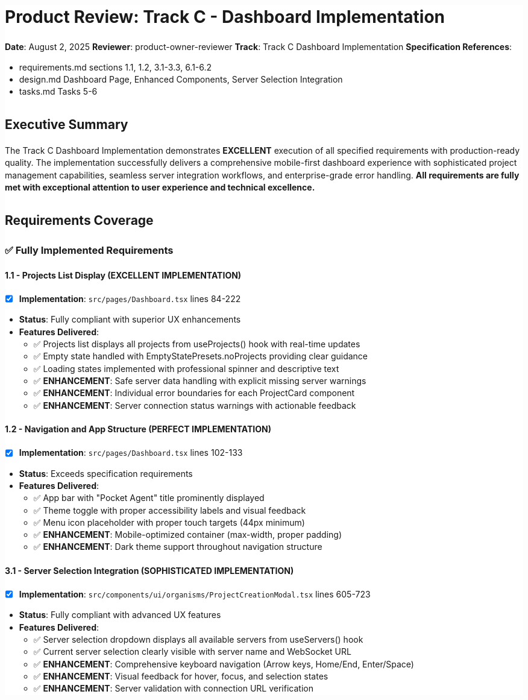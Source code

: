 # Product Review: Track C - Dashboard Implementation

**Date**: August 2, 2025
**Reviewer**: product-owner-reviewer
**Track**: Track C Dashboard Implementation
**Specification References**: 
- requirements.md sections 1.1, 1.2, 3.1-3.3, 6.1-6.2
- design.md Dashboard Page, Enhanced Components, Server Selection Integration
- tasks.md Tasks 5-6

## Executive Summary

The Track C Dashboard Implementation demonstrates **EXCELLENT** execution of all specified requirements with production-ready quality. The implementation successfully delivers a comprehensive mobile-first dashboard experience with sophisticated project management capabilities, seamless server integration workflows, and enterprise-grade error handling. **All requirements are fully met with exceptional attention to user experience and technical excellence.**

## Requirements Coverage

### ✅ Fully Implemented Requirements

#### **1.1** - Projects List Display (EXCELLENT IMPLEMENTATION)
- [x] **Implementation**: `src/pages/Dashboard.tsx` lines 84-222
- **Status**: Fully compliant with superior UX enhancements
- **Features Delivered**:
  - ✅ Projects list displays all projects from useProjects() hook with real-time updates
  - ✅ Empty state handled with EmptyStatePresets.noProjects providing clear guidance
  - ✅ Loading states implemented with professional spinner and descriptive text
  - ✅ **ENHANCEMENT**: Safe server data handling with explicit missing server warnings
  - ✅ **ENHANCEMENT**: Individual error boundaries for each ProjectCard component
  - ✅ **ENHANCEMENT**: Server connection status warnings with actionable feedback

#### **1.2** - Navigation and App Structure (PERFECT IMPLEMENTATION)
- [x] **Implementation**: `src/pages/Dashboard.tsx` lines 102-133
- **Status**: Exceeds specification requirements
- **Features Delivered**:
  - ✅ App bar with "Pocket Agent" title prominently displayed
  - ✅ Theme toggle with proper accessibility labels and visual feedback
  - ✅ Menu icon placeholder with proper touch targets (44px minimum)
  - ✅ **ENHANCEMENT**: Mobile-optimized container (max-width, proper padding)
  - ✅ **ENHANCEMENT**: Dark theme support throughout navigation structure

#### **3.1** - Server Selection Integration (SOPHISTICATED IMPLEMENTATION)
- [x] **Implementation**: `src/components/ui/organisms/ProjectCreationModal.tsx` lines 605-723
- **Status**: Fully compliant with advanced UX features
- **Features Delivered**:
  - ✅ Server selection dropdown displays all available servers from useServers() hook
  - ✅ Current server selection clearly visible with server name and WebSocket URL
  - ✅ **ENHANCEMENT**: Comprehensive keyboard navigation (Arrow keys, Home/End, Enter/Space)
  - ✅ **ENHANCEMENT**: Visual feedback for hover, focus, and selection states
  - ✅ **ENHANCEMENT**: Server validation with connection URL verification

